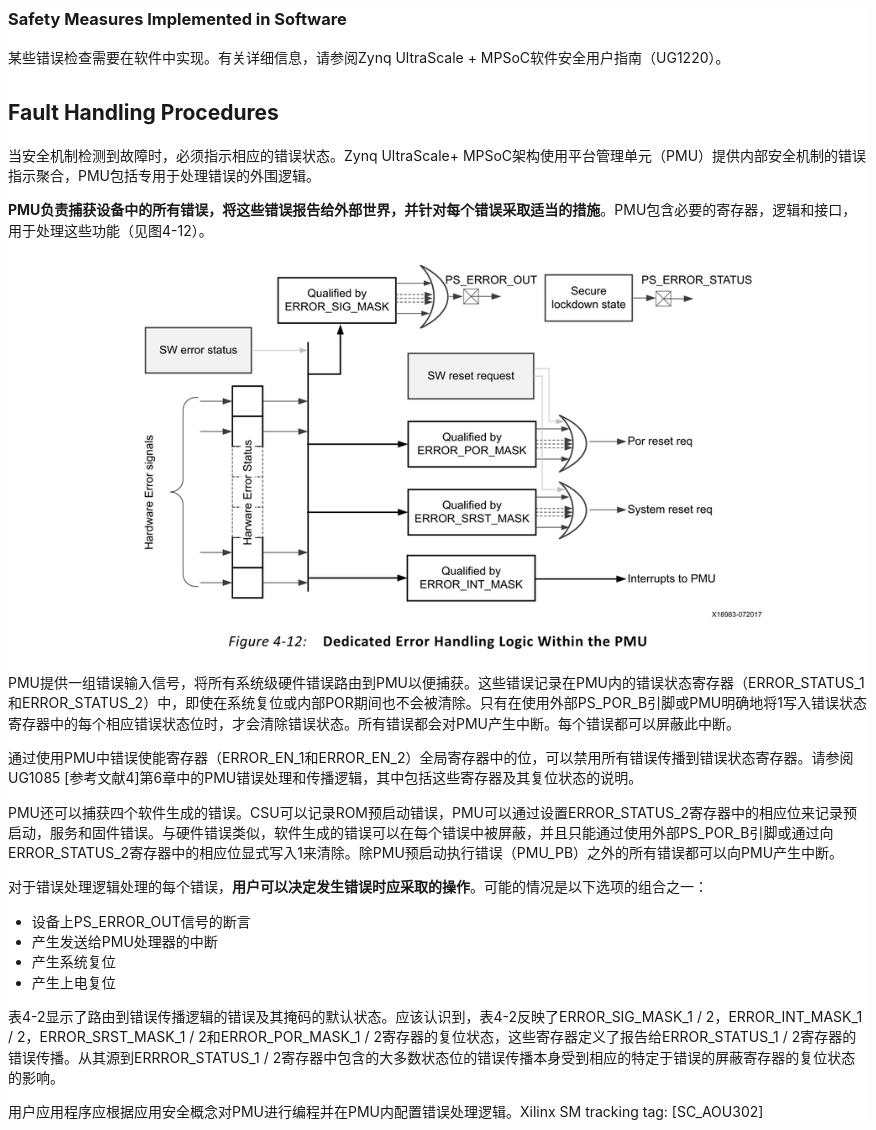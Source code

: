 ### Safety Measures Implemented in Software
某些错误检查需要在软件中实现。有关详细信息，请参阅Zynq UltraScale + MPSoC软件安全用户指南（UG1220）。

## Fault Handling Procedures
当安全机制检测到故障时，必须指示相应的错误状态。Zynq UltraScale+ MPSoC架构使用平台管理单元（PMU）提供内部安全机制的错误指示聚合，PMU包括专用于处理错误的外围逻辑。

**PMU负责捕获设备中的所有错误，将这些错误报告给外部世界，并针对每个错误采取适当的措施**。PMU包含必要的寄存器，逻辑和接口，用于处理这些功能（见图4-12）。

![](./images/ug1226/4-12.png)

PMU提供一组错误输入信号，将所有系统级硬件错误路由到PMU以便捕获。这些错误记录在PMU内的错误状态寄存器（ERROR_STATUS_1和ERROR_STATUS_2）中，即使在系统复位或内部POR期间也不会被清除。只有在使用外部PS_POR_B引脚或PMU明确地将1写入错误状态寄存器中的每个相应错误状态位时，才会清除错误状态。所有错误都会对PMU产生中断。每个错误都可以屏蔽此中断。

通过使用PMU中错误使能寄存器（ERROR_EN_1和ERROR_EN_2）全局寄存器中的位，可以禁用所有错误传播到错误状态寄存器。请参阅UG1085 [参考文献4]第6章中的PMU错误处理和传播逻辑，其中包括这些寄存器及其复位状态的说明。

PMU还可以捕获四个软件生成的错误。CSU可以记录ROM预启动错误，PMU可以通过设置ERROR_STATUS_2寄存器中的相应位来记录预启动，服务和固件错误。与硬件错误类似，软件生成的错误可以在每个错误中被屏蔽，并且只能通过使用外部PS_POR_B引脚或通过向ERROR_STATUS_2寄存器中的相应位显式写入1来清除。除PMU预启动执行错误（PMU_PB）之外的所有错误都可以向PMU产生中断。

对于错误处理逻辑处理的每个错误，**用户可以决定发生错误时应采取的操作**。可能的情况是以下选项的组合之一：
- 设备上PS_ERROR_OUT信号的断言
- 产生发送给PMU处理器的中断
- 产生系统复位
- 产生上电复位

表4-2显示了路由到错误传播逻辑的错误及其掩码的默认状态。应该认识到，表4-2反映了ERROR_SIG_MASK_1 / 2，ERROR_INT_MASK_1 / 2，ERROR_SRST_MASK_1 / 2和ERROR_POR_MASK_1 / 2寄存器的复位状态，这些寄存器定义了报告给ERROR_STATUS_1 / 2寄存器的错误传播。从其源到ERRROR_STATUS_1 / 2寄存器中包含的大多数状态位的错误传播本身受到相应的特定于错误的屏蔽寄存器的复位状态的影响。

用户应用程序应根据应用安全概念对PMU进行编程并在PMU内配置错误处理逻辑。Xilinx SM tracking tag: [SC_AOU302]
